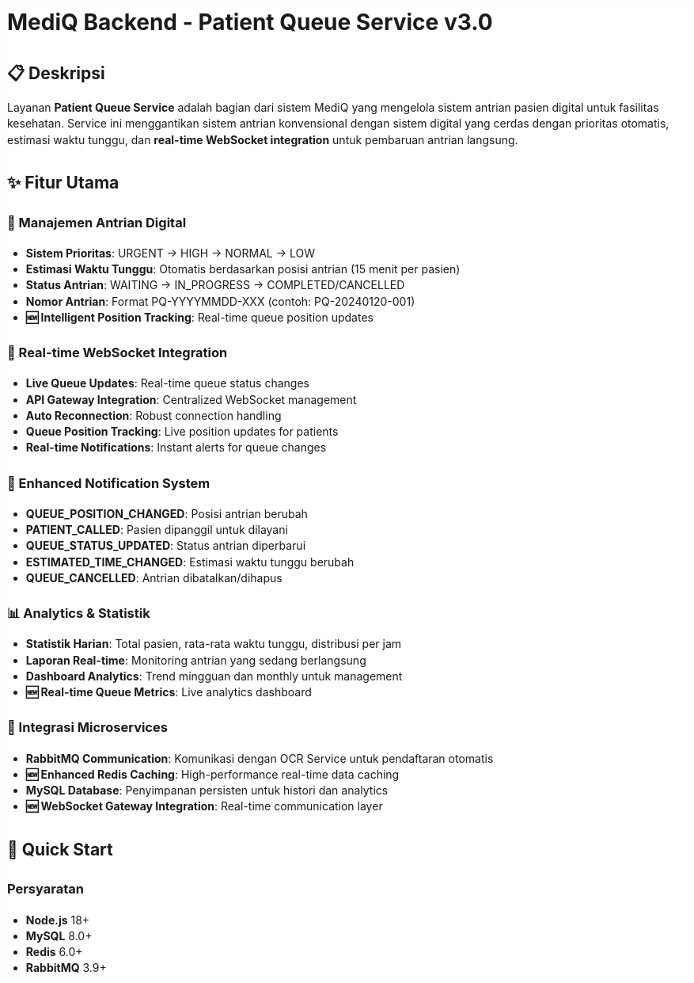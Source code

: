 # MediQ Backend - Patient Queue Service v3.0

## 📋 Deskripsi

Layanan **Patient Queue Service** adalah bagian dari sistem MediQ yang mengelola sistem antrian pasien digital untuk fasilitas kesehatan. Service ini menggantikan sistem antrian konvensional dengan sistem digital yang cerdas dengan prioritas otomatis, estimasi waktu tunggu, dan **real-time WebSocket integration** untuk pembaruan antrian langsung.

## ✨ Fitur Utama

### 🏥 Manajemen Antrian Digital
- **Sistem Prioritas**: URGENT → HIGH → NORMAL → LOW
- **Estimasi Waktu Tunggu**: Otomatis berdasarkan posisi antrian (15 menit per pasien)
- **Status Antrian**: WAITING → IN_PROGRESS → COMPLETED/CANCELLED
- **Nomor Antrian**: Format PQ-YYYYMMDD-XXX (contoh: PQ-20240120-001)
- **🆕 Intelligent Position Tracking**: Real-time queue position updates

### 🔌 Real-time WebSocket Integration
- **Live Queue Updates**: Real-time queue status changes
- **API Gateway Integration**: Centralized WebSocket management
- **Auto Reconnection**: Robust connection handling
- **Queue Position Tracking**: Live position updates for patients
- **Real-time Notifications**: Instant alerts for queue changes

### 🔔 Enhanced Notification System
- **QUEUE_POSITION_CHANGED**: Posisi antrian berubah
- **PATIENT_CALLED**: Pasien dipanggil untuk dilayani
- **QUEUE_STATUS_UPDATED**: Status antrian diperbarui
- **ESTIMATED_TIME_CHANGED**: Estimasi waktu tunggu berubah
- **QUEUE_CANCELLED**: Antrian dibatalkan/dihapus

### 📊 Analytics & Statistik
- **Statistik Harian**: Total pasien, rata-rata waktu tunggu, distribusi per jam
- **Laporan Real-time**: Monitoring antrian yang sedang berlangsung
- **Dashboard Analytics**: Trend mingguan dan monthly untuk management
- **🆕 Real-time Queue Metrics**: Live analytics dashboard

### 🔄 Integrasi Microservices
- **RabbitMQ Communication**: Komunikasi dengan OCR Service untuk pendaftaran otomatis
- **🆕 Enhanced Redis Caching**: High-performance real-time data caching
- **MySQL Database**: Penyimpanan persisten untuk histori dan analytics
- **🆕 WebSocket Gateway Integration**: Real-time communication layer

## 🚀 Quick Start

### Persyaratan
- **Node.js** 18+ 
- **MySQL** 8.0+
- **Redis** 6.0+
- **RabbitMQ** 3.9+
